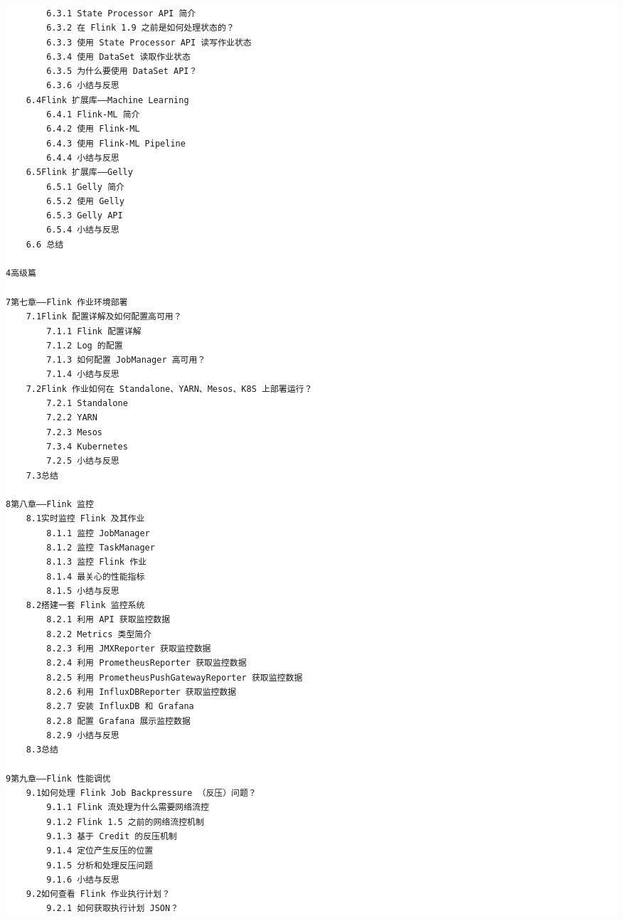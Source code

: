 ```
        6.3.1 State Processor API 简介
        6.3.2 在 Flink 1.9 之前是如何处理状态的？
        6.3.3 使用 State Processor API 读写作业状态
        6.3.4 使用 DataSet 读取作业状态
        6.3.5 为什么要使用 DataSet API？
        6.3.6 小结与反思
    6.4Flink 扩展库——Machine Learning
        6.4.1 Flink-ML 简介
        6.4.2 使用 Flink-ML
        6.4.3 使用 Flink-ML Pipeline
        6.4.4 小结与反思
    6.5Flink 扩展库——Gelly
        6.5.1 Gelly 简介
        6.5.2 使用 Gelly
        6.5.3 Gelly API
        6.5.4 小结与反思
    6.6 总结

4高级篇

7第七章——Flink 作业环境部署
    7.1Flink 配置详解及如何配置高可用？
        7.1.1 Flink 配置详解
        7.1.2 Log 的配置
        7.1.3 如何配置 JobManager 高可用？
        7.1.4 小结与反思
    7.2Flink 作业如何在 Standalone、YARN、Mesos、K8S 上部署运行？
        7.2.1 Standalone
        7.2.2 YARN
        7.2.3 Mesos
        7.3.4 Kubernetes
        7.2.5 小结与反思
    7.3总结
    
8第八章——Flink 监控
    8.1实时监控 Flink 及其作业
        8.1.1 监控 JobManager
        8.1.2 监控 TaskManager
        8.1.3 监控 Flink 作业
        8.1.4 最关心的性能指标
        8.1.5 小结与反思
    8.2搭建一套 Flink 监控系统
        8.2.1 利用 API 获取监控数据
        8.2.2 Metrics 类型简介
        8.2.3 利用 JMXReporter 获取监控数据
        8.2.4 利用 PrometheusReporter 获取监控数据
        8.2.5 利用 PrometheusPushGatewayReporter 获取监控数据
        8.2.6 利用 InfluxDBReporter 获取监控数据
        8.2.7 安装 InfluxDB 和 Grafana
        8.2.8 配置 Grafana 展示监控数据
        8.2.9 小结与反思
    8.3总结

9第九章——Flink 性能调优
    9.1如何处理 Flink Job Backpressure （反压）问题？
        9.1.1 Flink 流处理为什么需要网络流控
        9.1.2 Flink 1.5 之前的网络流控机制
        9.1.3 基于 Credit 的反压机制
        9.1.4 定位产生反压的位置
        9.1.5 分析和处理反压问题
        9.1.6 小结与反思
    9.2如何查看 Flink 作业执行计划？
        9.2.1 如何获取执行计划 JSON？
```